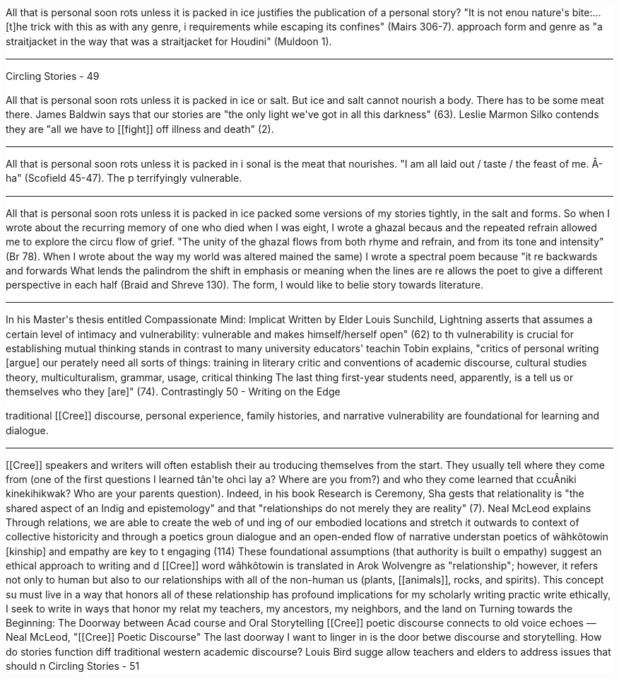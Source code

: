  All that is personal soon rots unless it is packed in ice  justifies the publication of a personal story? "It is not enou nature's bite:... [t]he trick with this as with any genre, i requirements while escaping its confines" (Mairs 306-7). approach form and genre as "a straitjacket in the way that  was a straitjacket for Houdini" (Muldoon 1).
 ***
 Circling Stories - 49

 All that is personal soon rots unless it is packed in ice or salt. But ice
 and salt cannot nourish a body. There has to be some meat there. James
 Baldwin says that our stories are "the only light we've got in all this
 darkness" (63). Leslie Marmon Silko contends they are "all we have to
 [[fight]] off illness and death" (2).
 ***
 All that is personal soon rots unless it is packed in i sonal is the meat that nourishes. "I am all laid out /  taste / the feast of me. Â-ha" (Scofield 45-47). The p terrifyingly vulnerable.
 ***
 All that is personal soon rots unless it is packed in ice  packed some versions of my stories tightly, in the salt and forms. So when I wrote about the recurring memory of one who died when I was eight, I wrote a ghazal becaus and the repeated refrain allowed me to explore the circu flow of grief. "The unity of the ghazal flows from both rhyme and refrain, and from its tone and intensity" (Br 78). When I wrote about the way my world was altered mained the same) I wrote a spectral poem because "it re backwards and forwards What lends the palindrom the shift in emphasis or meaning when the lines are re allows the poet to give a different perspective in each half  (Braid and Shreve 130). The form, I would like to belie story towards literature.
 ***
 In his Master's thesis entitled Compassionate Mind: Implicat Written by Elder Louis Sunchild, Lightning asserts that assumes a certain level of intimacy and vulnerability:  vulnerable and makes himself/herself open" (62) to th vulnerability is crucial for establishing mutual thinking stands in contrast to many university educators' teachin Tobin explains, "critics of personal writing [argue] our perately need all sorts of things: training in literary critic and conventions of academic discourse, cultural studies theory, multiculturalism, grammar, usage, critical thinking The last thing first-year students need, apparently, is a tell us or themselves who they [are]" (74). Contrastingly 50 - Writing on the Edge

 traditional [[Cree]] discourse, personal experience, family histories, and
 narrative vulnerability are foundational for learning and dialogue.
 ***
 [[Cree]] speakers and writers will often establish their au troducing themselves from the start. They usually tell  where they come from (one of the first questions I learned tân'te ohci lay a? Where are you from?) and who they come learned that ccuÂniki kinekihikwak? Who are your parents question). Indeed, in his book Research is Ceremony, Sha gests that relationality is "the shared aspect of an Indig and epistemology" and that "relationships do not merely they are reality" (7). Neal McLeod explains
 Through relations, we are able to create the web of und ing of our embodied locations and stretch it outwards to  context of collective historicity and through a poetics groun dialogue and an open-ended flow of narrative understan poetics of wâhkôtowin [kinship] and empathy are key to t engaging (114)
 These foundational assumptions (that authority is built o empathy) suggest an ethical approach to writing and d [[Cree]] word wâhkôtowin is translated in Arok Wolvengre as "relationship"; however, it refers not only to human but also to our relationships with all of the non-human us (plants, [[animals]], rocks, and spirits). This concept su must live in a way that honors all of these relationship has profound implications for my scholarly writing practic write ethically, I seek to write in ways that honor my relat my teachers, my ancestors, my neighbors, and the land on  Turning towards the Beginning: The Doorway between Acad course and Oral Storytelling
 [[Cree]] poetic discourse connects to old voice echoes
 —Neal McLeod, "[[Cree]] Poetic Discourse"
 The last doorway I want to linger in is the door betwe discourse and storytelling. How do stories function diff traditional western academic discourse? Louis Bird sugge allow teachers and elders to address issues that should n Circling Stories - 51

